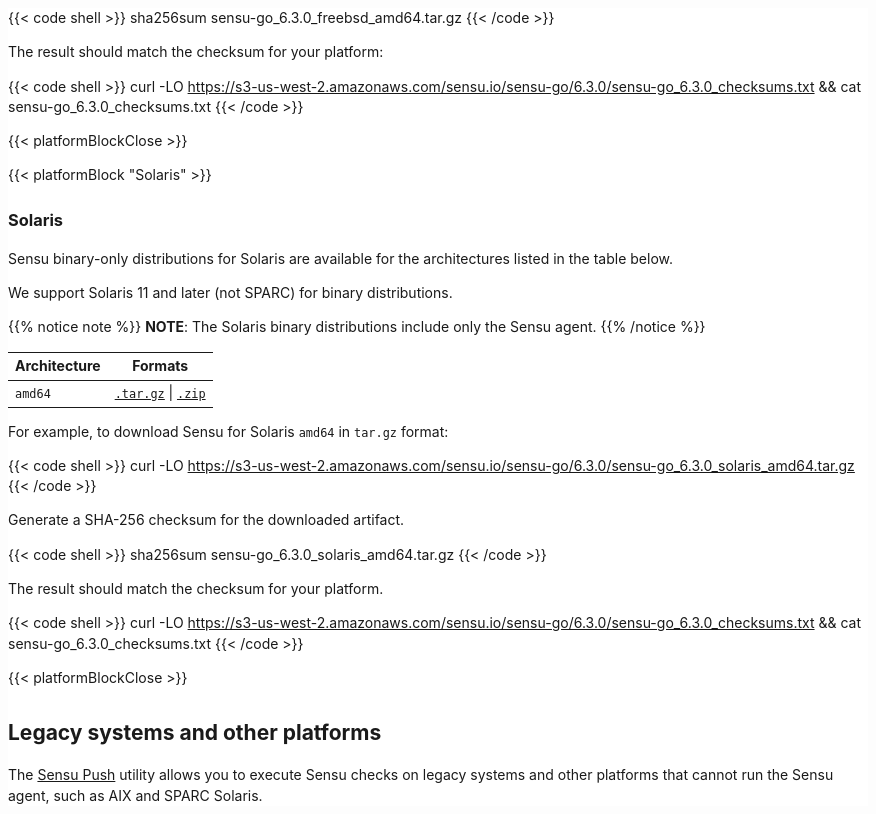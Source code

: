 {{< code shell >}}
sha256sum sensu-go_6.3.0_freebsd_amd64.tar.gz
{{< /code >}}

The result should match the checksum for your platform:

{{< code shell >}}
curl -LO https://s3-us-west-2.amazonaws.com/sensu.io/sensu-go/6.3.0/sensu-go_6.3.0_checksums.txt && cat sensu-go_6.3.0_checksums.txt
{{< /code >}}

{{< platformBlockClose >}}

{{< platformBlock "Solaris" >}}

### Solaris

Sensu binary-only distributions for Solaris are available for the architectures listed in the table below.

We support Solaris 11 and later (not SPARC) for binary distributions.

{{% notice note %}}
**NOTE**: The Solaris binary distributions include only the Sensu agent.
{{% /notice %}}

| Architecture | Formats |
| --- | --- |
| `amd64` | [`.tar.gz`][36] \| [`.zip`][37]

For example, to download Sensu for Solaris `amd64` in `tar.gz` format:

{{< code shell >}}
curl -LO https://s3-us-west-2.amazonaws.com/sensu.io/sensu-go/6.3.0/sensu-go_6.3.0_solaris_amd64.tar.gz
{{< /code >}}

Generate a SHA-256 checksum for the downloaded artifact.

{{< code shell >}}
sha256sum sensu-go_6.3.0_solaris_amd64.tar.gz
{{< /code >}}

The result should match the checksum for your platform.

{{< code shell >}}
curl -LO https://s3-us-west-2.amazonaws.com/sensu.io/sensu-go/6.3.0/sensu-go_6.3.0_checksums.txt && cat sensu-go_6.3.0_checksums.txt
{{< /code >}}

{{< platformBlockClose >}}

## Legacy systems and other platforms

The [Sensu Push][25] utility allows you to execute Sensu checks on legacy systems and other platforms that cannot run the Sensu agent, such as AIX and SPARC Solaris.


[1]: #supported-packages
[2]: #docker-images
[3]: /sensu-go/5.21/commercial/
[4]: #binary-only-distributions
[5]: /sensu-go/5.21/operations/deploy-sensu/install-sensu/
[6]: /sensu-go/5.21/operations/deploy-sensu/configuration-management/
[7]: https://sensu.io/licenses
[8]: https://packagecloud.io/sensu/stable/
[9]: https://sensu.io/downloads
[10]: https://hub.docker.com/r/sensu/sensu/
[11]: https://hub.docker.com/r/sensu/sensu-rhel/
[12]: https://github.com/sensu/grafana-sensu-go-datasource/
[13]: https://github.com/sensu/sensu-go-chef/
[14]: https://github.com/sensu/sensu-puppet/
[15]: https://sensu.io/enterprise/
[16]: https://www.github.com/sensu/sensu-go/blob/main/CONTRIBUTING.md
[17]: https://github.com/jaredledvina/sensu-go-ansible/
[18]: https://s3-us-west-2.amazonaws.com/sensu.io/sensu-go/6.3.0/sensu-go_6.3.0_linux_armv7.tar.gz
[20]: https://s3-us-west-2.amazonaws.com/sensu.io/sensu-go/6.3.0/sensu-go_6.3.0_linux_amd64.zip
[21]: https://s3-us-west-2.amazonaws.com/sensu.io/sensu-go/6.3.0/sensu-go_6.3.0_linux_arm64.zip
[22]: https://s3-us-west-2.amazonaws.com/sensu.io/sensu-go/6.3.0/sensu-go_6.3.0_linux_armv5.zip
[23]: https://s3-us-west-2.amazonaws.com/sensu.io/sensu-go/6.3.0/sensu-go_6.3.0_linux_armv6.zip
[24]: https://s3-us-west-2.amazonaws.com/sensu.io/sensu-go/6.3.0/sensu-go_6.3.0_linux_armv7.zip
[25]: https://github.com/sensu/sensu-push
[26]: https://s3-us-west-2.amazonaws.com/sensu.io/sensu-go/6.3.0/sensu-go_6.3.0_windows_amd64.tar.gz
[27]: https://s3-us-west-2.amazonaws.com/sensu.io/sensu-go/6.3.0/sensu-go_6.3.0_windows_386.tar.gz
[28]: https://s3-us-west-2.amazonaws.com/sensu.io/sensu-go/6.3.0/sensu-go_6.3.0_windows_amd64.zip
[29]: https://s3-us-west-2.amazonaws.com/sensu.io/sensu-go/6.3.0/sensu-go_6.3.0_windows_386.zip
[30]: https://s3-us-west-2.amazonaws.com/sensu.io/sensu-go/6.3.0/sensu-go_6.3.0_darwin_amd64.tar.gz
[31]: https://s3-us-west-2.amazonaws.com/sensu.io/sensu-go/6.3.0/sensu-go_6.3.0_darwin_amd64.zip
[32]: https://s3-us-west-2.amazonaws.com/sensu.io/sensu-go/6.3.0/sensu-go_6.3.0_freebsd_amd64.tar.gz
[33]: https://s3-us-west-2.amazonaws.com/sensu.io/sensu-go/6.3.0/sensu-go_6.3.0_freebsd_amd64.zip
[34]: https://s3-us-west-2.amazonaws.com/sensu.io/sensu-go/6.3.0/sensu-go_6.3.0_freebsd_386.tar.gz
[35]: https://s3-us-west-2.amazonaws.com/sensu.io/sensu-go/6.3.0/sensu-go_6.3.0_freebsd_386.zip
[36]: https://s3-us-west-2.amazonaws.com/sensu.io/sensu-go/6.3.0/sensu-go_6.3.0_solaris_amd64.tar.gz
[37]: https://s3-us-west-2.amazonaws.com/sensu.io/sensu-go/6.3.0/sensu-go_6.3.0_solaris_amd64.zip
[38]: https://s3-us-west-2.amazonaws.com/sensu.io/sensu-go/6.3.0/sensu-go_6.3.0_freebsd_armv5.tar.gz
[39]: https://s3-us-west-2.amazonaws.com/sensu.io/sensu-go/6.3.0/sensu-go_6.3.0_freebsd_armv5.zip
[40]: https://s3-us-west-2.amazonaws.com/sensu.io/sensu-go/6.3.0/sensu-go_6.3.0_freebsd_armv6.tar.gz
[41]: https://s3-us-west-2.amazonaws.com/sensu.io/sensu-go/6.3.0/sensu-go_6.3.0_freebsd_armv6.zip
[42]: https://s3-us-west-2.amazonaws.com/sensu.io/sensu-go/6.3.0/sensu-go_6.3.0_freebsd_armv7.tar.gz
[43]: https://s3-us-west-2.amazonaws.com/sensu.io/sensu-go/6.3.0/sensu-go_6.3.0_freebsd_armv7.zip
[44]: #linux
[45]: #windows
[46]: #macos
[47]: #freebsd
[48]: #solaris
[49]: ../api
[50]: https://sensu.io/contact
[51]: ../observability-pipeline/observe-schedule/backend/#fips-openssl
[54]: https://s3-us-west-2.amazonaws.com/sensu.io/sensu-go/6.3.0/sensu-go_6.3.0_linux_amd64.tar.gz
[55]: https://s3-us-west-2.amazonaws.com/sensu.io/sensu-go/6.3.0/sensu-go_6.3.0_linux_arm64.tar.gz
[56]: https://s3-us-west-2.amazonaws.com/sensu.io/sensu-go/6.3.0/sensu-go_6.3.0_linux_armv5.tar.gz
[57]: https://s3-us-west-2.amazonaws.com/sensu.io/sensu-go/6.3.0/sensu-go_6.3.0_linux_armv6.tar.gz
[58]: https://s3-us-west-2.amazonaws.com/sensu.io/sensu-go/6.3.0/cgo/sensu-go-cgo_6.3.0_darwin_amd64.tar.gz
[59]: https://s3-us-west-2.amazonaws.com/sensu.io/sensu-go/6.3.0/cgo/sensu-go-cgo_6.3.0_darwin_amd64.zip
[60]: https://github.com/sensu/web